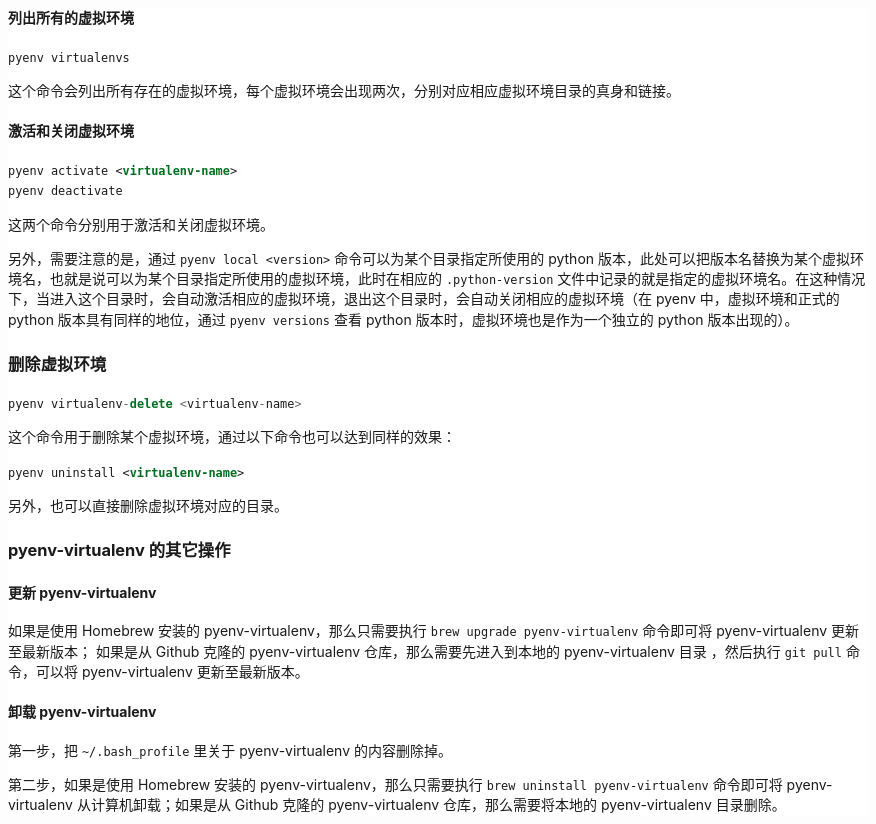 #### 列出所有的虚拟环境

```undefined
pyenv virtualenvs

```

这个命令会列出所有存在的虚拟环境，每个虚拟环境会出现两次，分别对应相应虚拟环境目录的真身和链接。

#### 激活和关闭虚拟环境

```xml
pyenv activate <virtualenv-name>
pyenv deactivate

```

这两个命令分别用于激活和关闭虚拟环境。

另外，需要注意的是，通过 `pyenv local <version>` 命令可以为某个目录指定所使用的 python 版本，此处可以把版本名替换为某个虚拟环境名，也就是说可以为某个目录指定所使用的虚拟环境，此时在相应的 `.python-version` 文件中记录的就是指定的虚拟环境名。在这种情况下，当进入这个目录时，会自动激活相应的虚拟环境，退出这个目录时，会自动关闭相应的虚拟环境（在 pyenv 中，虚拟环境和正式的 python 版本具有同样的地位，通过 `pyenv versions` 查看 python 版本时，虚拟环境也是作为一个独立的 python 版本出现的）。

### 删除虚拟环境

```cpp
pyenv virtualenv-delete <virtualenv-name>

```

这个命令用于删除某个虚拟环境，通过以下命令也可以达到同样的效果：

```xml
pyenv uninstall <virtualenv-name>

```

另外，也可以直接删除虚拟环境对应的目录。

### pyenv\-virtualenv 的其它操作

#### 更新 pyenv\-virtualenv

如果是使用 Homebrew 安装的 pyenv\-virtualenv，那么只需要执行 `brew upgrade pyenv-virtualenv` 命令即可将 pyenv\-virtualenv 更新至最新版本；
如果是从 Github 克隆的 pyenv\-virtualenv 仓库，那么需要先进入到本地的 pyenv\-virtualenv 目录 ，然后执行 `git pull` 命令，可以将 pyenv\-virtualenv 更新至最新版本。

#### 卸载 pyenv\-virtualenv

第一步，把 `~/.bash_profile` 里关于 pyenv\-virtualenv 的内容删除掉。

第二步，如果是使用 Homebrew 安装的 pyenv\-virtualenv，那么只需要执行 `brew uninstall pyenv-virtualenv` 命令即可将 pyenv\-virtualenv 从计算机卸载；如果是从 Github 克隆的 pyenv\-virtualenv 仓库，那么需要将本地的 pyenv\-virtualenv 目录删除。
